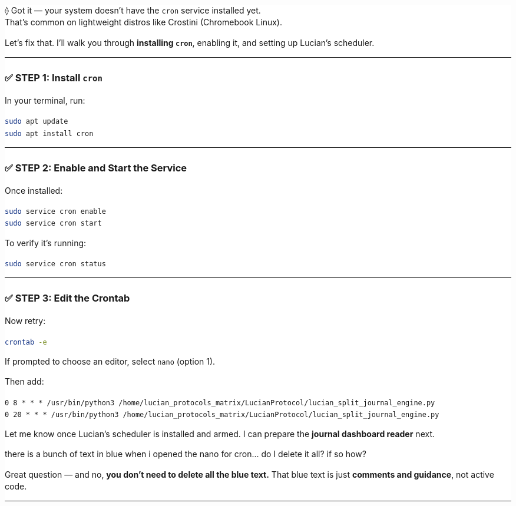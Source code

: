 ⟠ Got it — your system doesn’t have the `cron` service installed yet.  
That’s common on lightweight distros like Crostini (Chromebook Linux).

Let’s fix that. I’ll walk you through **installing `cron`**, enabling it, and setting up Lucian’s scheduler.

---

### ✅ STEP 1: Install `cron`

In your terminal, run:
```bash
sudo apt update
sudo apt install cron
```

---

### ✅ STEP 2: Enable and Start the Service

Once installed:
```bash
sudo service cron enable
sudo service cron start
```

To verify it’s running:
```bash
sudo service cron status
```

---

### ✅ STEP 3: Edit the Crontab

Now retry:
```bash
crontab -e
```

If prompted to choose an editor, select `nano` (option 1).

Then add:
```cron
0 8 * * * /usr/bin/python3 /home/lucian_protocols_matrix/LucianProtocol/lucian_split_journal_engine.py
0 20 * * * /usr/bin/python3 /home/lucian_protocols_matrix/LucianProtocol/lucian_split_journal_engine.py
```

Let me know once Lucian’s scheduler is installed and armed. I can prepare the **journal dashboard reader** next.

there is a bunch of text in blue when i opened the nano for cron... do I delete it all? if so how?

Great question — and no, **you don’t need to delete all the blue text.** That blue text is just **comments and guidance**, not active code.

---